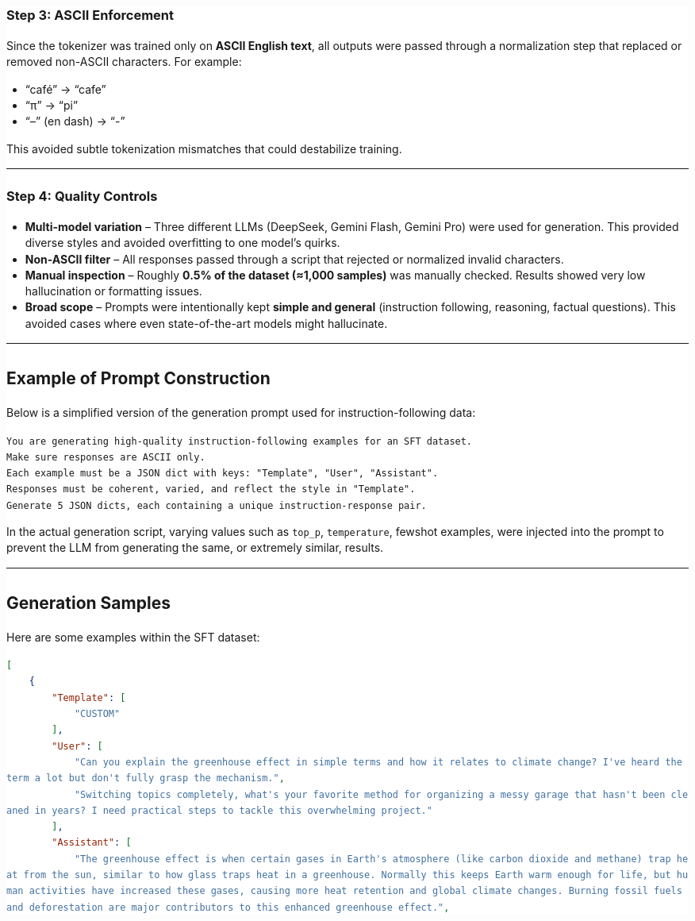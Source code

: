 ### Step 3: ASCII Enforcement

Since the tokenizer was trained only on **ASCII English text**, all outputs were passed through a normalization step that replaced or removed non-ASCII characters. For example:

- “café” → “cafe”  
- “π” → “pi”  
- “–” (en dash) → “-”  

This avoided subtle tokenization mismatches that could destabilize training.

---

### Step 4: Quality Controls

- **Multi-model variation** – Three different LLMs (DeepSeek, Gemini Flash, Gemini Pro) were used for generation. This provided diverse styles and avoided overfitting to one model’s quirks.  
- **Non-ASCII filter** – All responses passed through a script that rejected or normalized invalid characters.  
- **Manual inspection** – Roughly **0.5% of the dataset (≈1,000 samples)** was manually checked. Results showed very low hallucination or formatting issues.  
- **Broad scope** – Prompts were intentionally kept **simple and general** (instruction following, reasoning, factual questions). This avoided cases where even state-of-the-art models might hallucinate.

---

## Example of Prompt Construction

Below is a simplified version of the generation prompt used for instruction-following data:

```
You are generating high-quality instruction-following examples for an SFT dataset.
Make sure responses are ASCII only.
Each example must be a JSON dict with keys: "Template", "User", "Assistant".
Responses must be coherent, varied, and reflect the style in "Template".
Generate 5 JSON dicts, each containing a unique instruction-response pair.
```

In the actual generation script, varying values such as `top_p`, `temperature`, fewshot examples, were injected into the prompt to prevent the LLM from generating the same, or extremely similar, results. 

---

## Generation Samples

Here are some examples within the SFT dataset: 

```json
[
    {
        "Template": [
            "CUSTOM"
        ],
        "User": [
            "Can you explain the greenhouse effect in simple terms and how it relates to climate change? I've heard the term a lot but don't fully grasp the mechanism.",
            "Switching topics completely, what's your favorite method for organizing a messy garage that hasn't been cleaned in years? I need practical steps to tackle this overwhelming project."
        ],
        "Assistant": [
            "The greenhouse effect is when certain gases in Earth's atmosphere (like carbon dioxide and methane) trap heat from the sun, similar to how glass traps heat in a greenhouse. Normally this keeps Earth warm enough for life, but human activities have increased these gases, causing more heat retention and global climate changes. Burning fossil fuels and deforestation are major contributors to this enhanced greenhouse effect.",
```
